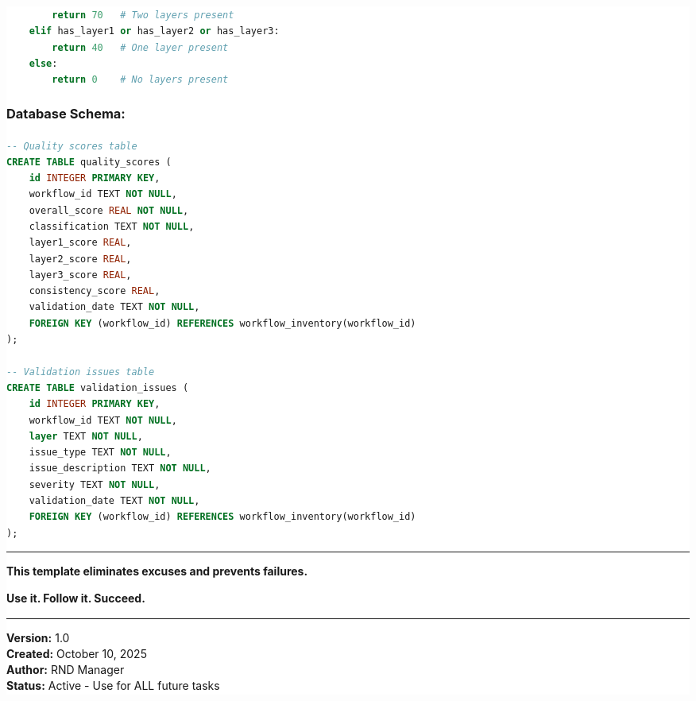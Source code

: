 ```python
        return 70   # Two layers present
    elif has_layer1 or has_layer2 or has_layer3:
        return 40   # One layer present
    else:
        return 0    # No layers present
```

### **Database Schema:**
```sql
-- Quality scores table
CREATE TABLE quality_scores (
    id INTEGER PRIMARY KEY,
    workflow_id TEXT NOT NULL,
    overall_score REAL NOT NULL,
    classification TEXT NOT NULL,
    layer1_score REAL,
    layer2_score REAL,
    layer3_score REAL,
    consistency_score REAL,
    validation_date TEXT NOT NULL,
    FOREIGN KEY (workflow_id) REFERENCES workflow_inventory(workflow_id)
);

-- Validation issues table
CREATE TABLE validation_issues (
    id INTEGER PRIMARY KEY,
    workflow_id TEXT NOT NULL,
    layer TEXT NOT NULL,
    issue_type TEXT NOT NULL,
    issue_description TEXT NOT NULL,
    severity TEXT NOT NULL,
    validation_date TEXT NOT NULL,
    FOREIGN KEY (workflow_id) REFERENCES workflow_inventory(workflow_id)
);
```

---

**This template eliminates excuses and prevents failures.**

**Use it. Follow it. Succeed.**

---

**Version:** 1.0  
**Created:** October 10, 2025  
**Author:** RND Manager  
**Status:** Active - Use for ALL future tasks

